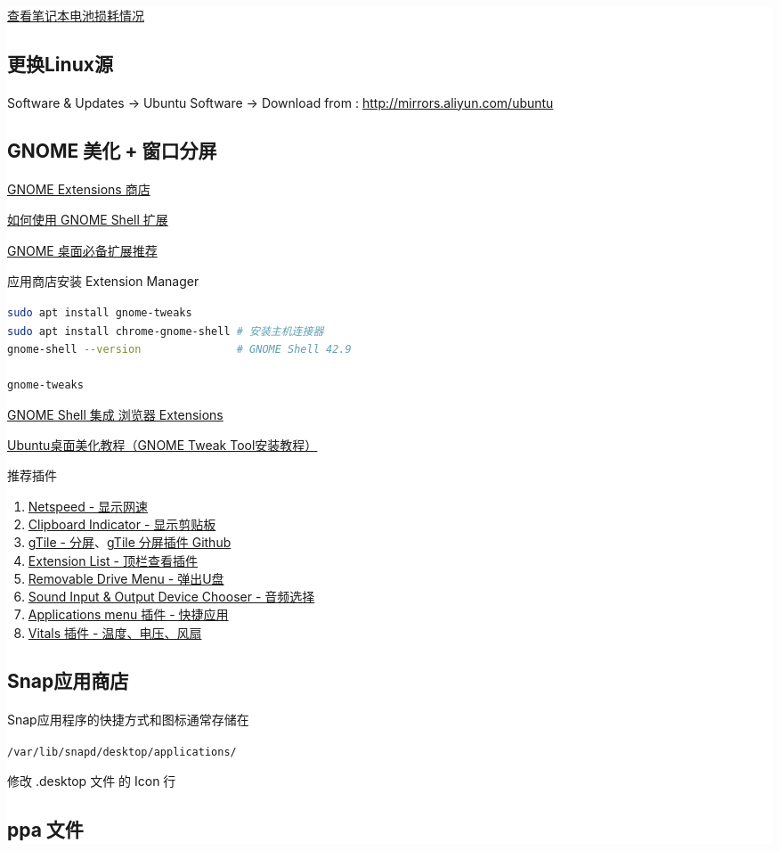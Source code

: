 [查看笔记本电池损耗情况](https://blog.csdn.net/qq_37623240/article/details/82916864)


## 更换Linux源

Software & Updates -> Ubuntu Software -> Download from : http://mirrors.aliyun.com/ubuntu

## GNOME 美化 + 窗口分屏

[GNOME Extensions 商店](https://extensions.gnome.org/)

[如何使用 GNOME Shell 扩展](https://linux.cn/article-9447-1.html)

[GNOME 桌面必备扩展推荐](https://www.cnblogs.com/keatonlao/p/12686234.html)

应用商店安装 Extension Manager

```bash
sudo apt install gnome-tweaks
sudo apt install chrome-gnome-shell # 安装主机连接器
gnome-shell --version               # GNOME Shell 42.9

gnome-tweaks
```

[GNOME Shell 集成 浏览器 Extensions](https://chrome.google.com/webstore/detail/gnome-shell-integration/gphhapmejobijbbhgpjhcjognlahblep)

[Ubuntu桌面美化教程（GNOME Tweak Tool安装教程）](https://blog.csdn.net/qq_35395195/article/details/125266461)

推荐插件
1. [Netspeed - 显示网速](https://extensions.gnome.org/extension/4478/net-speed/)
2. [Clipboard Indicator - 显示剪贴板](https://extensions.gnome.org/extension/779/clipboard-indicator/)
3. [gTile - 分屏](https://extensions.gnome.org/extension/28/gtile/)、[gTile 分屏插件 Github](https://github.com/gTile/gTile)
4. [Extension List - 顶栏查看插件](https://extensions.gnome.org/extension/3088/extension-list/)
5. [Removable Drive Menu - 弹出U盘](https://extensions.gnome.org/extension/7/removable-drive-menu/)
6. [Sound Input & Output Device Chooser - 音频选择](https://extensions.gnome.org/extension/906/sound-output-device-chooser/)
7. [Applications menu 插件 - 快捷应用](https://extensions.gnome.org/extension/6/applications-menu/)
8. [Vitals 插件 - 温度、电压、风扇](https://extensions.gnome.org/extension/1460/vitals/)


## Snap应用商店

Snap应用程序的快捷方式和图标通常存储在

```bash
/var/lib/snapd/desktop/applications/
```

修改 .desktop 文件 的 Icon 行


## ppa 文件
